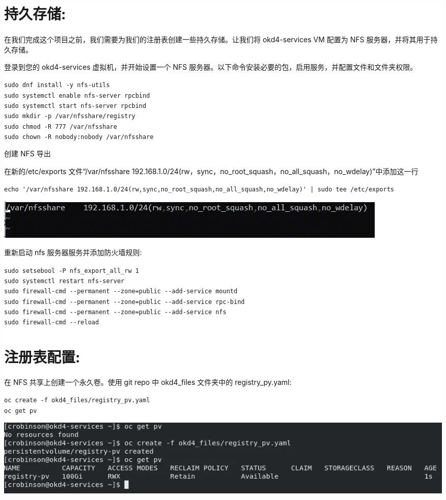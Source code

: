 # 持久存储:

在我们完成这个项目之前，我们需要为我们的注册表创建一些持久存储。让我们将 okd4-services VM 配置为 NFS 服务器，并将其用于持久存储。

登录到您的 okd4-services 虚拟机，并开始设置一个 NFS 服务器。以下命令安装必要的包，启用服务，并配置文件和文件夹权限。

```
sudo dnf install -y nfs-utils
sudo systemctl enable nfs-server rpcbind
sudo systemctl start nfs-server rpcbind
sudo mkdir -p /var/nfsshare/registry
sudo chmod -R 777 /var/nfsshare
sudo chown -R nobody:nobody /var/nfsshare
```

创建 NFS 导出

在新的/etc/exports 文件“/var/nfsshare 192.168.1.0/24(rw，sync，no_root_squash，no_all_squash，no_wdelay)”中添加这一行

```
echo '/var/nfsshare 192.168.1.0/24(rw,sync,no_root_squash,no_all_squash,no_wdelay)' | sudo tee /etc/exports
```

![](img/7b667dc56abc7861fd40bb51ba8d96f5.png)

重新启动 nfs 服务器服务并添加防火墙规则:

```
sudo setsebool -P nfs_export_all_rw 1
sudo systemctl restart nfs-server
sudo firewall-cmd --permanent --zone=public --add-service mountd
sudo firewall-cmd --permanent --zone=public --add-service rpc-bind
sudo firewall-cmd --permanent --zone=public --add-service nfs
sudo firewall-cmd --reload
```

# 注册表配置:

在 NFS 共享上创建一个永久卷。使用 git repo 中 okd4_files 文件夹中的 registry_py.yaml:

```
oc create -f okd4_files/registry_pv.yaml
oc get pv
```

![](img/f3e6fe0c62f5414a5fd941f3f84406a1.png)
